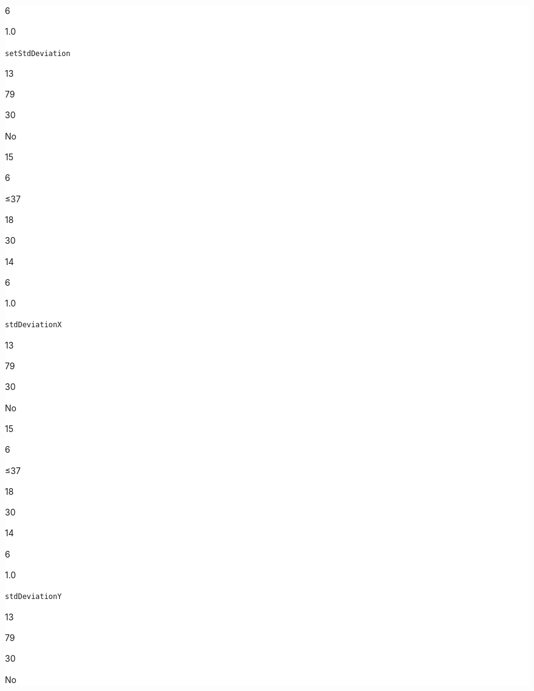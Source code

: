 6

1.0

`setStdDeviation`

13

79

30

No

15

6

≤37

18

30

14

6

1.0

`stdDeviationX`

13

79

30

No

15

6

≤37

18

30

14

6

1.0

`stdDeviationY`

13

79

30

No
